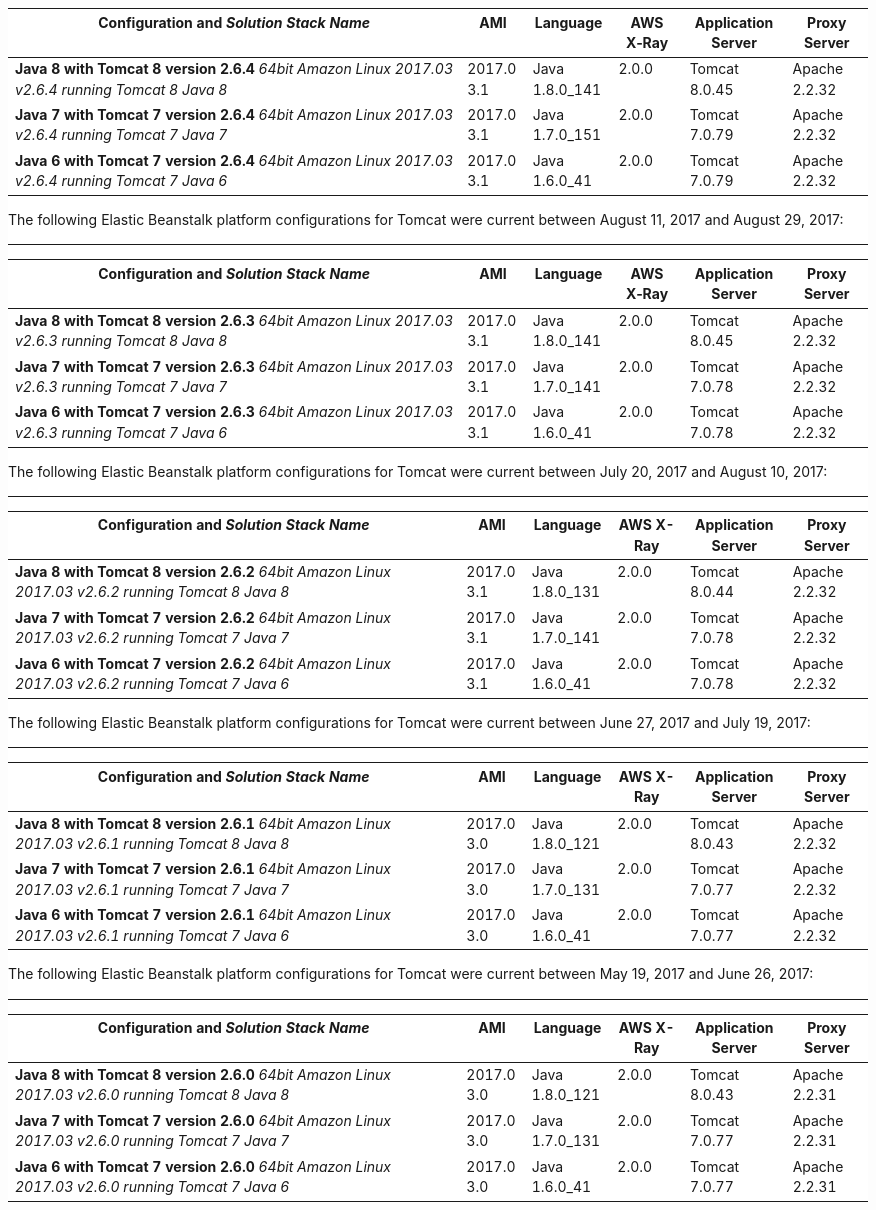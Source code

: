 |  Configuration and *Solution Stack Name*   |  AMI  |  Language  |  AWS X‑Ray  |  Application Server  |  Proxy Server  | 
| --- | --- | --- | --- | --- | --- | 
|   **Java 8 with Tomcat 8 version 2\.6\.4**   *64bit Amazon Linux 2017\.03 v2\.6\.4 running Tomcat 8 Java 8*   |  2017\.03\.1  |  Java 1\.8\.0\_141  |  2\.0\.0  |  Tomcat 8\.0\.45  |  Apache 2\.2\.32  | 
|   **Java 7 with Tomcat 7 version 2\.6\.4**   *64bit Amazon Linux 2017\.03 v2\.6\.4 running Tomcat 7 Java 7*   |  2017\.03\.1  |  Java 1\.7\.0\_151  |  2\.0\.0  |  Tomcat 7\.0\.79  |  Apache 2\.2\.32  | 
|   **Java 6 with Tomcat 7 version 2\.6\.4**   *64bit Amazon Linux 2017\.03 v2\.6\.4 running Tomcat 7 Java 6*   |  2017\.03\.1  |  Java 1\.6\.0\_41  |  2\.0\.0  |  Tomcat 7\.0\.79  |  Apache 2\.2\.32  | 

The following Elastic Beanstalk platform configurations for Tomcat were current between August 11, 2017 and August 29, 2017:


****  

|  Configuration and *Solution Stack Name*   |  AMI  |  Language  |  AWS X‑Ray  |  Application Server  |  Proxy Server  | 
| --- | --- | --- | --- | --- | --- | 
|   **Java 8 with Tomcat 8 version 2\.6\.3**   *64bit Amazon Linux 2017\.03 v2\.6\.3 running Tomcat 8 Java 8*   |  2017\.03\.1  |  Java 1\.8\.0\_141  |  2\.0\.0  |  Tomcat 8\.0\.45  |  Apache 2\.2\.32  | 
|   **Java 7 with Tomcat 7 version 2\.6\.3**   *64bit Amazon Linux 2017\.03 v2\.6\.3 running Tomcat 7 Java 7*   |  2017\.03\.1  |  Java 1\.7\.0\_141  |  2\.0\.0  |  Tomcat 7\.0\.78  |  Apache 2\.2\.32  | 
|   **Java 6 with Tomcat 7 version 2\.6\.3**   *64bit Amazon Linux 2017\.03 v2\.6\.3 running Tomcat 7 Java 6*   |  2017\.03\.1  |  Java 1\.6\.0\_41  |  2\.0\.0  |  Tomcat 7\.0\.78  |  Apache 2\.2\.32  | 

The following Elastic Beanstalk platform configurations for Tomcat were current between July 20, 2017 and August 10, 2017:


****  

|  Configuration and *Solution Stack Name*   |  AMI  |  Language  |  AWS X\-Ray  |  Application Server  |  Proxy Server  | 
| --- | --- | --- | --- | --- | --- | 
|   **Java 8 with Tomcat 8 version 2\.6\.2**   *64bit Amazon Linux 2017\.03 v2\.6\.2 running Tomcat 8 Java 8*   |  2017\.03\.1  |  Java 1\.8\.0\_131  |  2\.0\.0  |  Tomcat 8\.0\.44  |  Apache 2\.2\.32  | 
|   **Java 7 with Tomcat 7 version 2\.6\.2**   *64bit Amazon Linux 2017\.03 v2\.6\.2 running Tomcat 7 Java 7*   |  2017\.03\.1  |  Java 1\.7\.0\_141  |  2\.0\.0  |  Tomcat 7\.0\.78  |  Apache 2\.2\.32  | 
|   **Java 6 with Tomcat 7 version 2\.6\.2**   *64bit Amazon Linux 2017\.03 v2\.6\.2 running Tomcat 7 Java 6*   |  2017\.03\.1  |  Java 1\.6\.0\_41  |  2\.0\.0  |  Tomcat 7\.0\.78  |  Apache 2\.2\.32  | 

The following Elastic Beanstalk platform configurations for Tomcat were current between June 27, 2017 and July 19, 2017:


****  

|  Configuration and *Solution Stack Name*   |  AMI  |  Language  |  AWS X\-Ray  |  Application Server  |  Proxy Server  | 
| --- | --- | --- | --- | --- | --- | 
|   **Java 8 with Tomcat 8 version 2\.6\.1**   *64bit Amazon Linux 2017\.03 v2\.6\.1 running Tomcat 8 Java 8*   |  2017\.03\.0  |  Java 1\.8\.0\_121  |  2\.0\.0  |  Tomcat 8\.0\.43  |  Apache 2\.2\.32  | 
|   **Java 7 with Tomcat 7 version 2\.6\.1**   *64bit Amazon Linux 2017\.03 v2\.6\.1 running Tomcat 7 Java 7*   |  2017\.03\.0  |  Java 1\.7\.0\_131  |  2\.0\.0  |  Tomcat 7\.0\.77  |  Apache 2\.2\.32  | 
|   **Java 6 with Tomcat 7 version 2\.6\.1**   *64bit Amazon Linux 2017\.03 v2\.6\.1 running Tomcat 7 Java 6*   |  2017\.03\.0  |  Java 1\.6\.0\_41  |  2\.0\.0  |  Tomcat 7\.0\.77  |  Apache 2\.2\.32  | 

The following Elastic Beanstalk platform configurations for Tomcat were current between May 19, 2017 and June 26, 2017:


****  

|  Configuration and *Solution Stack Name*   |  AMI  |  Language  |  AWS X\-Ray  |  Application Server  |  Proxy Server  | 
| --- | --- | --- | --- | --- | --- | 
|   **Java 8 with Tomcat 8 version 2\.6\.0**   *64bit Amazon Linux 2017\.03 v2\.6\.0 running Tomcat 8 Java 8*   |  2017\.03\.0  |  Java 1\.8\.0\_121  |  2\.0\.0  |  Tomcat 8\.0\.43  |  Apache 2\.2\.31  | 
|   **Java 7 with Tomcat 7 version 2\.6\.0**   *64bit Amazon Linux 2017\.03 v2\.6\.0 running Tomcat 7 Java 7*   |  2017\.03\.0  |  Java 1\.7\.0\_131  |  2\.0\.0  |  Tomcat 7\.0\.77  |  Apache 2\.2\.31  | 
|   **Java 6 with Tomcat 7 version 2\.6\.0**   *64bit Amazon Linux 2017\.03 v2\.6\.0 running Tomcat 7 Java 6*   |  2017\.03\.0  |  Java 1\.6\.0\_41  |  2\.0\.0  |  Tomcat 7\.0\.77  |  Apache 2\.2\.31  | 
